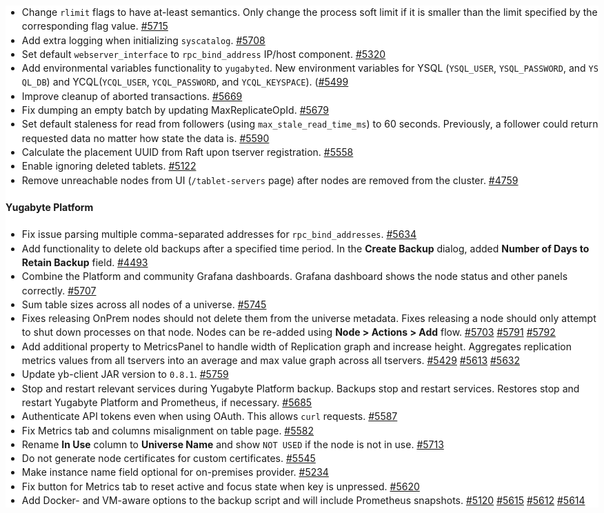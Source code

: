 * Change `rlimit` flags to have at-least semantics. Only change the process soft limit if it is smaller than the limit specified by the corresponding flag value. [#5715](https://github.com/yugabyte/yugabyte-db/issues/5715)
* Add extra logging when initializing `syscatalog`. [#5708](https://github.com/yugabyte/yugabyte-db/issues/5708)
* Set default `webserver_interface` to `rpc_bind_address` IP/host component. [#5320](https://github.com/yugabyte/yugabyte-db/issues/5320)
* Add environmental variables functionality to `yugabyted`. New environment variables for YSQL (`YSQL_USER`, `YSQL_PASSWORD`, and `YSQL_DB`) and YCQL(`YCQL_USER`, `YCQL_PASSWORD`, and `YCQL_KEYSPACE`). ([#5499](https://github.com/yugabyte/yugabyte-db/issues/5499)
* Improve cleanup of aborted transactions. [#5669](https://github.com/yugabyte/yugabyte-db/issues/5669)
* Fix dumping an empty batch by updating MaxReplicateOpId. [#5679](https://github.com/yugabyte/yugabyte-db/issues/5679)
* Set default staleness for read from followers (using `max_stale_read_time_ms`) to 60 seconds. Previously, a follower could return requested data no matter how state the data is. [#5590](https://github.com/yugabyte/yugabyte-db/issues/5590)
* Calculate the placement UUID from Raft upon tserver registration. [#5558](https://github.com/yugabyte/yugabyte-db/issues/5558)
* Enable ignoring deleted tablets. [#5122](https://github.com/yugabyte/yugabyte-db/issues/5122)
* Remove unreachable nodes from UI (`/tablet-servers` page) after nodes are removed from the cluster. [#4759](https://github.com/yugabyte/yugabyte-db/issues/4759)

#### Yugabyte Platform

* Fix issue parsing multiple comma-separated addresses for `rpc_bind_addresses`. [#5634](https://github.com/yugabyte/yugabyte-db/issues/5634)
* Add functionality to delete old backups after a specified time period. In the **Create Backup** dialog, added **Number of Days to Retain Backup** field. [#4493](https://github.com/yugabyte/yugabyte-db/issues/4493)
* Combine the Platform and community Grafana dashboards. Grafana dashboard shows the node status and other panels correctly. [#5707](https://github.com/yugabyte/yugabyte-db/issues/5707)
* Sum table sizes across all nodes of a universe. [#5745](https://github.com/yugabyte/yugabyte-db/issues/5745)
* Fixes releasing OnPrem nodes should not delete them from the universe metadata. Fixes releasing a node should only attempt to shut down processes on that node. Nodes can be re-added using **Node > Actions > Add** flow. [#5703](https://github.com/yugabyte/yugabyte-db/issues/5703) [#5791](https://github.com/yugabyte/yugabyte-db/issues/5791) [#5792](https://github.com/yugabyte/yugabyte-db/issues/5792)
* Add additional property to MetricsPanel to handle width of Replication graph and increase height. Aggregates replication metrics values from all tservers into an average and max value graph across all tservers. [#5429](https://github.com/yugabyte/yugabyte-db/issues/5429) [#5613](https://github.com/yugabyte/yugabyte-db/issues/5613) [#5632](https://github.com/yugabyte/yugabyte-db/issues/5632)
* Update yb-client JAR version to `0.8.1`. [#5759](https://github.com/yugabyte/yugabyte-db/issues/5759)
* Stop and restart relevant services during Yugabyte Platform backup. Backups stop and restart services. Restores stop and restart Yugabyte Platform and Prometheus, if necessary. [#5685](https://github.com/yugabyte/yugabyte-db/issues/5685)
* Authenticate API tokens even when using OAuth. This allows `curl` requests. [#5587](https://github.com/yugabyte/yugabyte-db/issues/5587)
* Fix Metrics tab and columns misalignment on table page. [#5582](https://github.com/yugabyte/yugabyte-db/issues/5582)
* Rename **In Use** column to **Universe Name** and show `NOT USED` if the node is not in use. [#5713](https://github.com/yugabyte/yugabyte-db/issues/5713)
* Do not generate node certificates for custom certificates. [#5545](https://github.com/yugabyte/yugabyte-db/issues/5545)
* Make instance name field optional for on-premises provider. [#5234](https://github.com/yugabyte/yugabyte-db/issues/5234)
* Fix button for Metrics tab to reset active and focus state when key is unpressed. [#5620](https://github.com/yugabyte/yugabyte-db/issues/5620)
* Add Docker- and VM-aware options to the backup script and will include Prometheus snapshots. [#5120](https://github.com/yugabyte/yugabyte-db/issues/5120) [#5615](https://github.com/yugabyte/yugabyte-db/issues/5615) [#5612](https://github.com/yugabyte/yugabyte-db/issues/5612) [#5614](https://github.com/yugabyte/yugabyte-db/issues/5614)